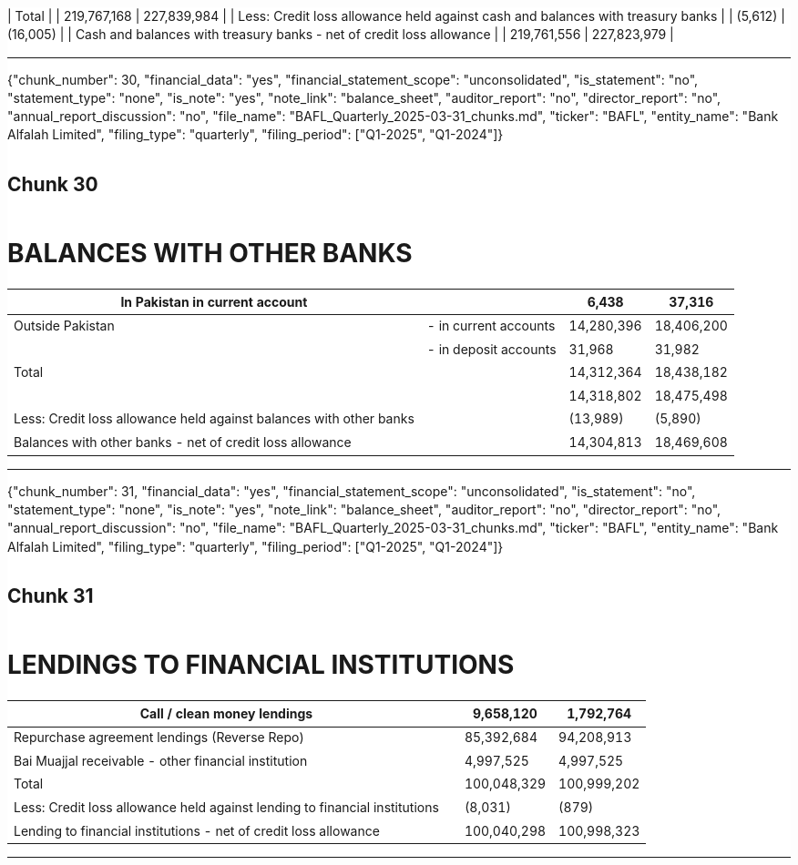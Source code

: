| Total                                                                          |                                     | 219,767,168 | 227,839,984 |
| Less: Credit loss allowance held against cash and balances with treasury banks |                                     | (5,612)     | (16,005)    |
| Cash and balances with treasury banks - net of credit loss allowance           |                                     | 219,761,556 | 227,823,979 |

---

{"chunk_number": 30, "financial_data": "yes", "financial_statement_scope": "unconsolidated", "is_statement": "no", "statement_type": "none", "is_note": "yes", "note_link": "balance_sheet", "auditor_report": "no", "director_report": "no", "annual_report_discussion": "no", "file_name": "BAFL_Quarterly_2025-03-31_chunks.md", "ticker": "BAFL", "entity_name": "Bank Alfalah Limited", "filing_type": "quarterly", "filing_period": ["Q1-2025", "Q1-2024"]}
## Chunk 30


# BALANCES WITH OTHER BANKS

| In Pakistan in current account                                     |                       | 6,438      | 37,316     |
| ------------------------------------------------------------------ | --------------------- | ---------- | ---------- |
| Outside Pakistan                                                   | - in current accounts | 14,280,396 | 18,406,200 |
|                                                                    | - in deposit accounts | 31,968     | 31,982     |
| Total                                                              |                       | 14,312,364 | 18,438,182 |
|                                                                    |                       | 14,318,802 | 18,475,498 |
| Less: Credit loss allowance held against balances with other banks |                       | (13,989)   | (5,890)    |
| Balances with other banks - net of credit loss allowance           |                       | 14,304,813 | 18,469,608 |

---

{"chunk_number": 31, "financial_data": "yes", "financial_statement_scope": "unconsolidated", "is_statement": "no", "statement_type": "none", "is_note": "yes", "note_link": "balance_sheet", "auditor_report": "no", "director_report": "no", "annual_report_discussion": "no", "file_name": "BAFL_Quarterly_2025-03-31_chunks.md", "ticker": "BAFL", "entity_name": "Bank Alfalah Limited", "filing_type": "quarterly", "filing_period": ["Q1-2025", "Q1-2024"]}
## Chunk 31


# LENDINGS TO FINANCIAL INSTITUTIONS

| Call / clean money lendings                                                |   | 9,658,120   | 1,792,764   |
| -------------------------------------------------------------------------- | - | ----------- | ----------- |
| Repurchase agreement lendings (Reverse Repo)                               |   | 85,392,684  | 94,208,913  |
| Bai Muajjal receivable - other financial institution                       |   | 4,997,525   | 4,997,525   |
| Total                                                                      |   | 100,048,329 | 100,999,202 |
| Less: Credit loss allowance held against lending to financial institutions |   | (8,031)     | (879)       |
| Lending to financial institutions - net of credit loss allowance           |   | 100,040,298 | 100,998,323 |

---